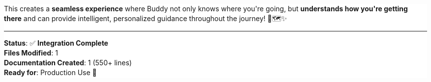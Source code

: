 This creates a **seamless experience** where Buddy not only knows where you're going, but **understands how you're getting there** and can provide intelligent, personalized guidance throughout the journey! 🤖🗺️✨

---

**Status**: ✅ **Integration Complete**  
**Files Modified**: 1  
**Documentation Created**: 1 (550+ lines)  
**Ready for**: Production Use 🚀
